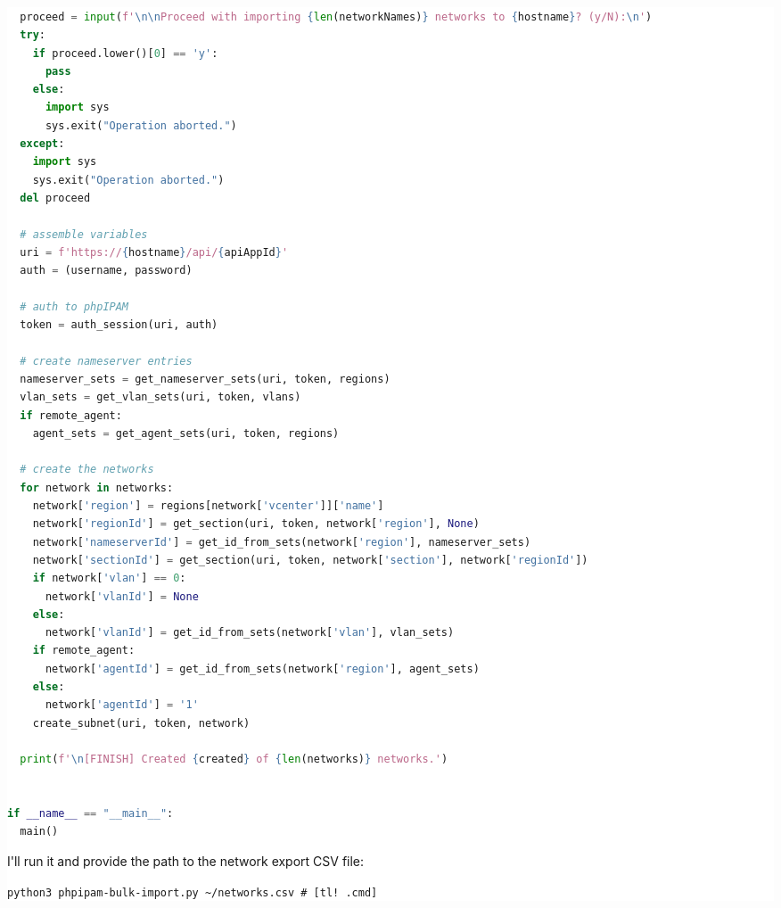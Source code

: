 ```python
  proceed = input(f'\n\nProceed with importing {len(networkNames)} networks to {hostname}? (y/N):\n')
  try:
    if proceed.lower()[0] == 'y':
      pass
    else:
      import sys
      sys.exit("Operation aborted.")
  except:
    import sys
    sys.exit("Operation aborted.")
  del proceed

  # assemble variables
  uri = f'https://{hostname}/api/{apiAppId}'
  auth = (username, password)

  # auth to phpIPAM
  token = auth_session(uri, auth)

  # create nameserver entries
  nameserver_sets = get_nameserver_sets(uri, token, regions)
  vlan_sets = get_vlan_sets(uri, token, vlans)
  if remote_agent:
    agent_sets = get_agent_sets(uri, token, regions)

  # create the networks
  for network in networks:
    network['region'] = regions[network['vcenter']]['name']
    network['regionId'] = get_section(uri, token, network['region'], None)
    network['nameserverId'] = get_id_from_sets(network['region'], nameserver_sets)
    network['sectionId'] = get_section(uri, token, network['section'], network['regionId'])
    if network['vlan'] == 0:
      network['vlanId'] = None
    else:
      network['vlanId'] = get_id_from_sets(network['vlan'], vlan_sets)
    if remote_agent:
      network['agentId'] = get_id_from_sets(network['region'], agent_sets)
    else:
      network['agentId'] = '1'
    create_subnet(uri, token, network)

  print(f'\n[FINISH] Created {created} of {len(networks)} networks.')


if __name__ == "__main__":
  main()

```

I'll run it and provide the path to the network export CSV file:
```shell
python3 phpipam-bulk-import.py ~/networks.csv # [tl! .cmd]
```
